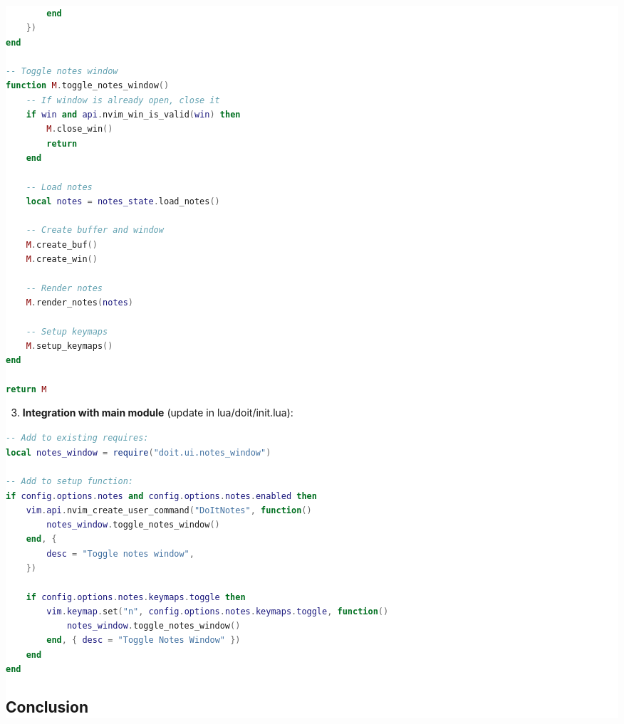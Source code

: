 ```lua
        end
    })
end

-- Toggle notes window
function M.toggle_notes_window()
    -- If window is already open, close it
    if win and api.nvim_win_is_valid(win) then
        M.close_win()
        return
    end
    
    -- Load notes
    local notes = notes_state.load_notes()
    
    -- Create buffer and window
    M.create_buf()
    M.create_win()
    
    -- Render notes
    M.render_notes(notes)
    
    -- Setup keymaps
    M.setup_keymaps()
end

return M
```

3. **Integration with main module** (update in lua/doit/init.lua):

```lua
-- Add to existing requires:
local notes_window = require("doit.ui.notes_window")

-- Add to setup function:
if config.options.notes and config.options.notes.enabled then
    vim.api.nvim_create_user_command("DoItNotes", function()
        notes_window.toggle_notes_window()
    end, {
        desc = "Toggle notes window",
    })
    
    if config.options.notes.keymaps.toggle then
        vim.keymap.set("n", config.options.notes.keymaps.toggle, function()
            notes_window.toggle_notes_window()
        end, { desc = "Toggle Notes Window" })
    end
end
```

## Conclusion

